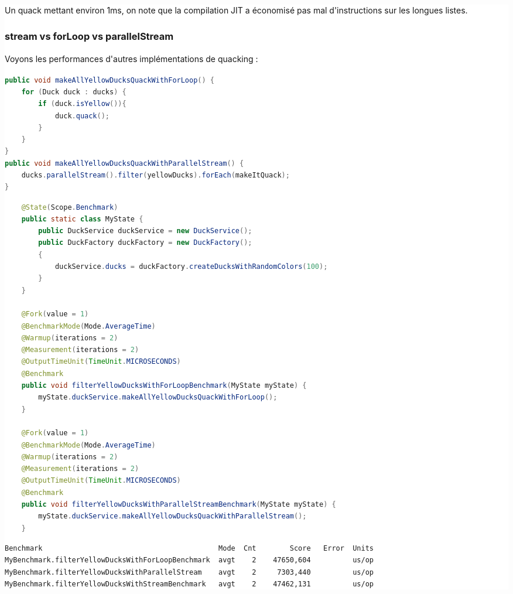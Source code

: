 
Un quack mettant environ 1ms, on note que la compilation JIT a économisé pas mal d'instructions sur les longues listes.

### stream vs forLoop vs parallelStream

Voyons les performances d'autres implémentations de quacking :

```java
public void makeAllYellowDucksQuackWithForLoop() {
    for (Duck duck : ducks) {
        if (duck.isYellow()){
            duck.quack();
        }
    }
}
public void makeAllYellowDucksQuackWithParallelStream() {
    ducks.parallelStream().filter(yellowDucks).forEach(makeItQuack);
}
```
```java
    @State(Scope.Benchmark)
    public static class MyState {
        public DuckService duckService = new DuckService();
        public DuckFactory duckFactory = new DuckFactory();
        {
            duckService.ducks = duckFactory.createDucksWithRandomColors(100);
        }
    }

    @Fork(value = 1)
    @BenchmarkMode(Mode.AverageTime)
    @Warmup(iterations = 2)
    @Measurement(iterations = 2)
    @OutputTimeUnit(TimeUnit.MICROSECONDS)
    @Benchmark
    public void filterYellowDucksWithForLoopBenchmark(MyState myState) {
        myState.duckService.makeAllYellowDucksQuackWithForLoop();
    }
    
    @Fork(value = 1)
    @BenchmarkMode(Mode.AverageTime)
    @Warmup(iterations = 2)
    @Measurement(iterations = 2)
    @OutputTimeUnit(TimeUnit.MICROSECONDS)
    @Benchmark
    public void filterYellowDucksWithParallelStreamBenchmark(MyState myState) {
        myState.duckService.makeAllYellowDucksQuackWithParallelStream();
    }
```

```
Benchmark                                          Mode  Cnt        Score   Error  Units
MyBenchmark.filterYellowDucksWithForLoopBenchmark  avgt    2    47650,604          us/op
MyBenchmark.filterYellowDucksWithParallelStream    avgt    2     7303,440          us/op
MyBenchmark.filterYellowDucksWithStreamBenchmark   avgt    2    47462,131          us/op
```
